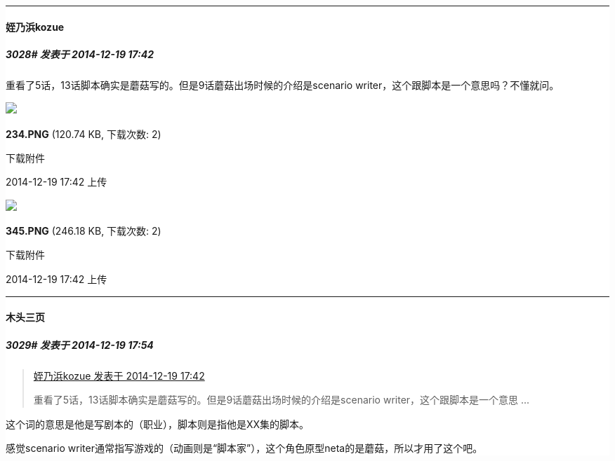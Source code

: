 





-----

####  姪乃浜kozue  
##### 3028#       发表于 2014-12-19 17:42




重看了5话，13话脚本确实是蘑菇写的。但是9话蘑菇出场时候的介绍是scenario writer，这个跟脚本是一个意思吗？不懂就问。


<img src="http://img.saraba1st.com/forum/201412/19/174204lol1j6ublllb8vvn.png" referrerpolicy="no-referrer">


<strong>234.PNG</strong> (120.74 KB, 下载次数: 2)

下载附件

2014-12-19 17:42 上传






<img src="http://img.saraba1st.com/forum/201412/19/174222k20kc5d9pkuc2u5u.png" referrerpolicy="no-referrer">


<strong>345.PNG</strong> (246.18 KB, 下载次数: 2)

下载附件

2014-12-19 17:42 上传













-----

####  木头三页  
##### 3029#       发表于 2014-12-19 17:54



<blockquote><a href="httphttps://bbs.saraba1st.com/2b/forum.php?mod=redirect&amp;goto=findpost&amp;pid=27544498&amp;ptid=1047378" target="_blank">姪乃浜kozue 发表于 2014-12-19 17:42</a>

重看了5话，13话脚本确实是蘑菇写的。但是9话蘑菇出场时候的介绍是scenario writer，这个跟脚本是一个意思 ...</blockquote>
这个词的意思是他是写剧本的（职业），脚本则是指他是XX集的脚本。

感觉scenario writer通常指写游戏的（动画则是“脚本家”），这个角色原型neta的是蘑菇，所以才用了这个吧。




